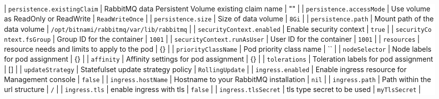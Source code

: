 | `persistence.existingClaim`                                                          | RabbitMQ data Persistent Volume existing claim name                                                                                                                                    | ""                                                      |
| `persistence.accessMode`                                                             | Use volume as ReadOnly or ReadWrite                                                                                                                                                    | `ReadWriteOnce`                                         |
| `persistence.size`                                                                   | Size of data volume                                                                                                                                                                    | `8Gi`                                                   |
| `persistence.path`                                                                   | Mount path of the data volume                                                                                                                                                          | `/opt/bitnami/rabbitmq/var/lib/rabbitmq`                |
| `securityContext.enabled`                                                            | Enable security context                                                                                                                                                                | `true`                                                  |
| `securityContext.fsGroup`                                                            | Group ID for the container                                                                                                                                                             | `1001`                                                  |
| `securityContext.runAsUser`                                                          | User ID for the container                                                                                                                                                              | `1001`                                                  |
| `resources`                                                                          | resource needs and limits to apply to the pod                                                                                                                                          | {}                                                      |
| `priorityClassName`                                                                  | Pod priority class name                                                                                                                                                                | ``                                                      |
| `nodeSelector`                                                                       | Node labels for pod assignment                                                                                                                                                         | {}                                                      |
| `affinity`                                                                           | Affinity settings for pod assignment                                                                                                                                                   | {}                                                      |
| `tolerations`                                                                        | Toleration labels for pod assignment                                                                                                                                                   | []                                                      |
| `updateStrategy`                                                                     | Statefulset update strategy policy                                                                                                                                                     | `RollingUpdate`                                         |
| `ingress.enabled`                                                                    | Enable ingress resource for Management console                                                                                                                                         | `false`                                                 |
| `ingress.hostName`                                                                   | Hostname to your RabbitMQ installation                                                                                                                                                 | `nil`                                                   |
| `ingress.path`                                                                       | Path within the url structure                                                                                                                                                          | `/`                                                     |
| `ingress.tls`                                                                        | enable ingress with tls                                                                                                                                                                | `false`                                                 |
| `ingress.tlsSecret`                                                                  | tls type secret to be used                                                                                                                                                             | `myTlsSecret`                                           |